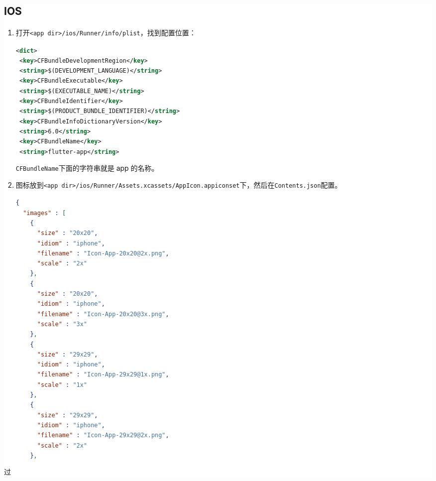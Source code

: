 ## IOS

1. 打开`<app dir>/ios/Runner/info/plist`，找到配置位置：

   ```xml
   <dict>
   	<key>CFBundleDevelopmentRegion</key>
   	<string>$(DEVELOPMENT_LANGUAGE)</string>
   	<key>CFBundleExecutable</key>
   	<string>$(EXECUTABLE_NAME)</string>
   	<key>CFBundleIdentifier</key>
   	<string>$(PRODUCT_BUNDLE_IDENTIFIER)</string>
   	<key>CFBundleInfoDictionaryVersion</key>
   	<string>6.0</string>
   	<key>CFBundleName</key>
   	<string>flutter-app</string>
   ```

   `CFBundleName`下面的字符串就是 app 的名称。

2. 图标放到`<app dir>/ios/Runner/Assets.xcassets/AppIcon.appiconset`下，然后在`Contents.json`配置。

   ```json
   {
     "images" : [
       {
         "size" : "20x20",
         "idiom" : "iphone",
         "filename" : "Icon-App-20x20@2x.png",
         "scale" : "2x"
       },
       {
         "size" : "20x20",
         "idiom" : "iphone",
         "filename" : "Icon-App-20x20@3x.png",
         "scale" : "3x"
       },
       {
         "size" : "29x29",
         "idiom" : "iphone",
         "filename" : "Icon-App-29x29@1x.png",
         "scale" : "1x"
       },
       {
         "size" : "29x29",
         "idiom" : "iphone",
         "filename" : "Icon-App-29x29@2x.png",
         "scale" : "2x"
       },

   ```

过
